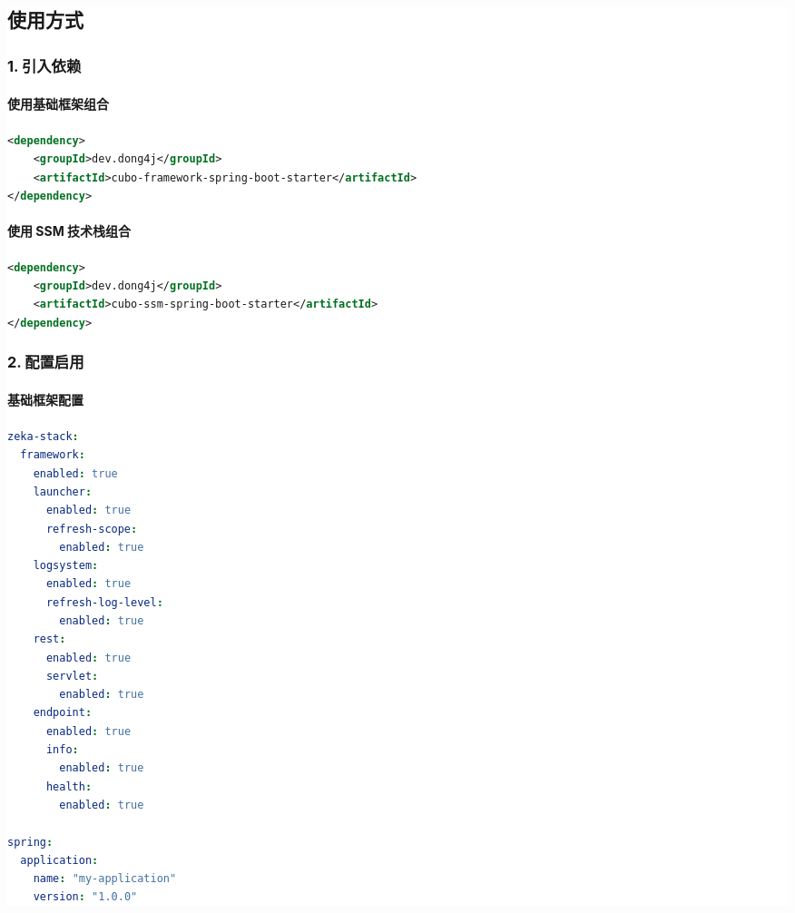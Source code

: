 ## 使用方式

### 1. 引入依赖

#### 使用基础框架组合

```xml
<dependency>
    <groupId>dev.dong4j</groupId>
    <artifactId>cubo-framework-spring-boot-starter</artifactId>
</dependency>
```

#### 使用 SSM 技术栈组合

```xml
<dependency>
    <groupId>dev.dong4j</groupId>
    <artifactId>cubo-ssm-spring-boot-starter</artifactId>
</dependency>
```

### 2. 配置启用

#### 基础框架配置

```yaml
zeka-stack:
  framework:
    enabled: true
    launcher:
      enabled: true
      refresh-scope:
        enabled: true
    logsystem:
      enabled: true
      refresh-log-level:
        enabled: true
    rest:
      enabled: true
      servlet:
        enabled: true
    endpoint:
      enabled: true
      info:
        enabled: true
      health:
        enabled: true

spring:
  application:
    name: "my-application"
    version: "1.0.0"
```
